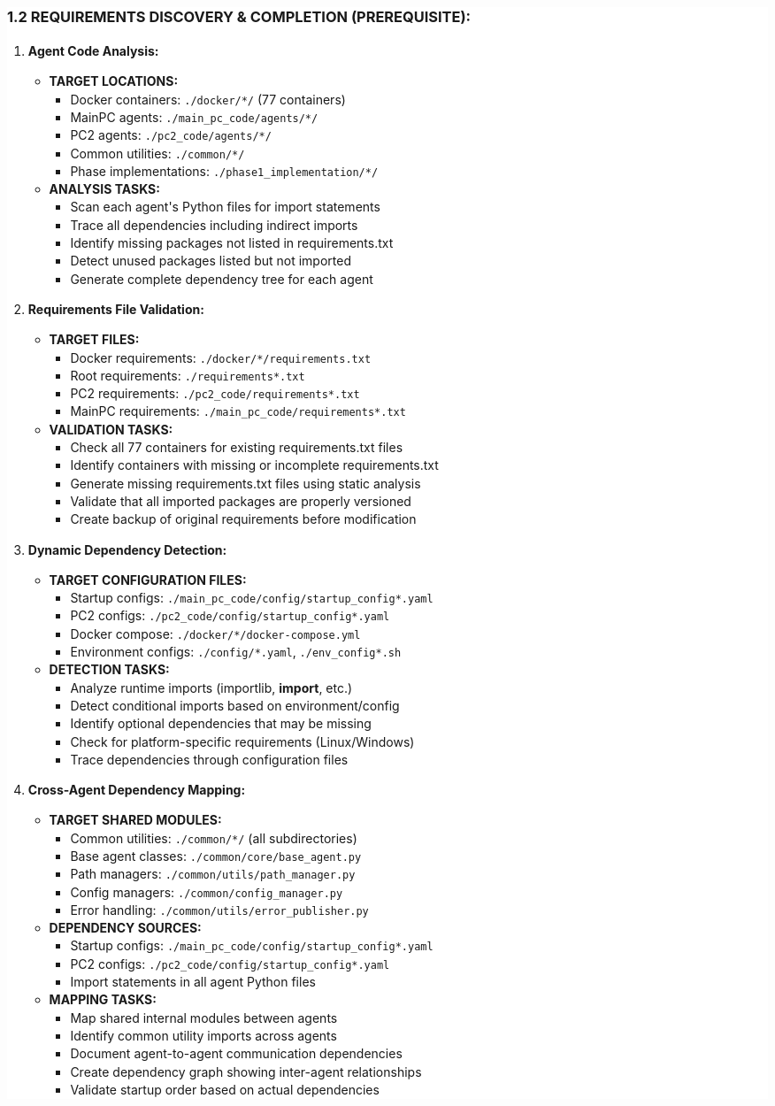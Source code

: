 ### 1.2 REQUIREMENTS DISCOVERY & COMPLETION (PREREQUISITE):
1. **Agent Code Analysis:**
   - **TARGET LOCATIONS:**
     * Docker containers: `./docker/*/` (77 containers)
     * MainPC agents: `./main_pc_code/agents/*/`
     * PC2 agents: `./pc2_code/agents/*/`
     * Common utilities: `./common/*/`
     * Phase implementations: `./phase1_implementation/*/`
   - **ANALYSIS TASKS:**
     * Scan each agent's Python files for import statements
     * Trace all dependencies including indirect imports
     * Identify missing packages not listed in requirements.txt
     * Detect unused packages listed but not imported
     * Generate complete dependency tree for each agent

2. **Requirements File Validation:**
   - **TARGET FILES:**
     * Docker requirements: `./docker/*/requirements.txt`
     * Root requirements: `./requirements*.txt`
     * PC2 requirements: `./pc2_code/requirements*.txt`
     * MainPC requirements: `./main_pc_code/requirements*.txt`
   - **VALIDATION TASKS:**
     * Check all 77 containers for existing requirements.txt files
     * Identify containers with missing or incomplete requirements.txt
     * Generate missing requirements.txt files using static analysis
     * Validate that all imported packages are properly versioned
     * Create backup of original requirements before modification

3. **Dynamic Dependency Detection:**
   - **TARGET CONFIGURATION FILES:**
     * Startup configs: `./main_pc_code/config/startup_config*.yaml`
     * PC2 configs: `./pc2_code/config/startup_config*.yaml`
     * Docker compose: `./docker/*/docker-compose.yml`
     * Environment configs: `./config/*.yaml`, `./env_config*.sh`
   - **DETECTION TASKS:**
     * Analyze runtime imports (importlib, __import__, etc.)
     * Detect conditional imports based on environment/config
     * Identify optional dependencies that may be missing
     * Check for platform-specific requirements (Linux/Windows)
     * Trace dependencies through configuration files

4. **Cross-Agent Dependency Mapping:**
   - **TARGET SHARED MODULES:**
     * Common utilities: `./common/*/` (all subdirectories)
     * Base agent classes: `./common/core/base_agent.py`
     * Path managers: `./common/utils/path_manager.py`
     * Config managers: `./common/config_manager.py`
     * Error handling: `./common/utils/error_publisher.py`
   - **DEPENDENCY SOURCES:**
     * Startup configs: `./main_pc_code/config/startup_config*.yaml`
     * PC2 configs: `./pc2_code/config/startup_config*.yaml`
     * Import statements in all agent Python files
   - **MAPPING TASKS:**
     * Map shared internal modules between agents
     * Identify common utility imports across agents
     * Document agent-to-agent communication dependencies
     * Create dependency graph showing inter-agent relationships
     * Validate startup order based on actual dependencies

